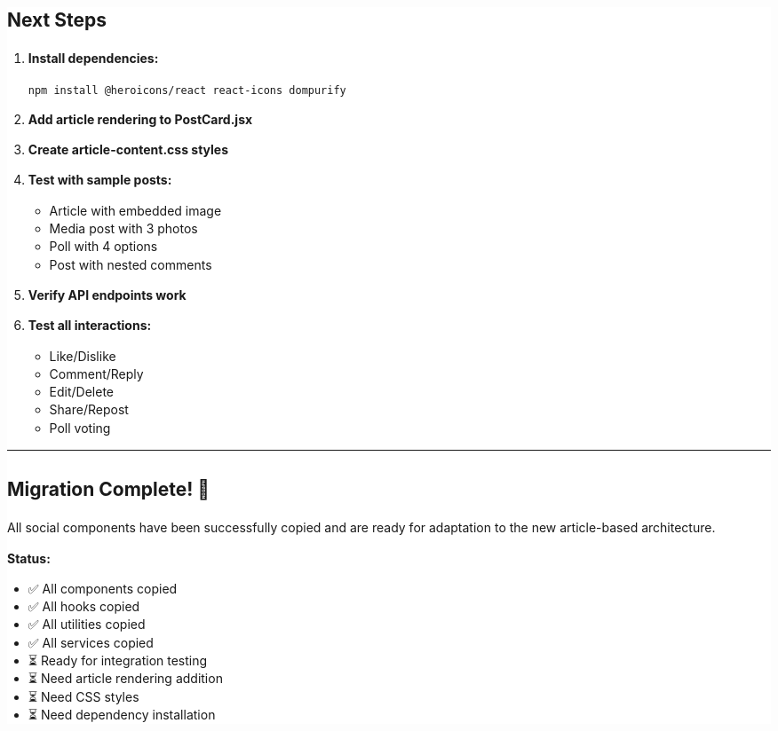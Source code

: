## Next Steps

1. **Install dependencies:**
   ```bash
   npm install @heroicons/react react-icons dompurify
   ```

2. **Add article rendering to PostCard.jsx**

3. **Create article-content.css styles**

4. **Test with sample posts:**
   - Article with embedded image
   - Media post with 3 photos
   - Poll with 4 options
   - Post with nested comments

5. **Verify API endpoints work**

6. **Test all interactions:**
   - Like/Dislike
   - Comment/Reply
   - Edit/Delete
   - Share/Repost
   - Poll voting

---

## Migration Complete! 🎉

All social components have been successfully copied and are ready for adaptation to the new article-based architecture.

**Status:**
- ✅ All components copied
- ✅ All hooks copied
- ✅ All utilities copied
- ✅ All services copied
- ⏳ Ready for integration testing
- ⏳ Need article rendering addition
- ⏳ Need CSS styles
- ⏳ Need dependency installation


